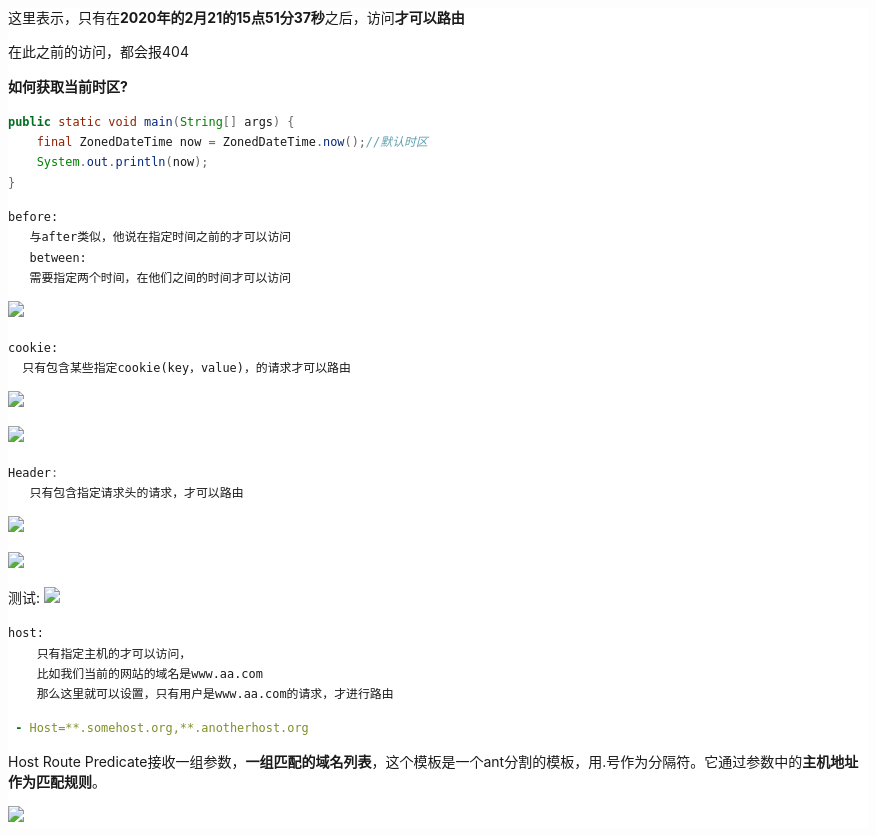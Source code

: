  这里表示，只有在**2020年的2月21的15点51分37秒**之后，访问**才可以路由**

 在此之前的访问，都会报404

**如何获取当前时区?**

```java
public static void main(String[] args) {
    final ZonedDateTime now = ZonedDateTime.now();//默认时区
    System.out.println(now); 
}
```

```
before:
   与after类似，他说在指定时间之前的才可以访问
   between:
   需要指定两个时间，在他们之间的时间才可以访问
```

![](https://learnone.oss-cn-beijing.aliyuncs.com/pic/202311071601568.png)

```
cookie:
  只有包含某些指定cookie(key，value)，的请求才可以路由
```

![](https://learnone.oss-cn-beijing.aliyuncs.com/pic/202311071601313.png)

![](https://learnone.oss-cn-beijing.aliyuncs.com/pic/202311071601838.png) 

```java
Header:
   只有包含指定请求头的请求，才可以路由
```

![](https://learnone.oss-cn-beijing.aliyuncs.com/pic/202311071601094.png)

![](https://learnone.oss-cn-beijing.aliyuncs.com/pic/202311071602679.png) 

测试:
![](https://learnone.oss-cn-beijing.aliyuncs.com/pic/202311071602923.png)

```
host:
	只有指定主机的才可以访问，
    比如我们当前的网站的域名是www.aa.com
    那么这里就可以设置，只有用户是www.aa.com的请求，才进行路由
```

```yaml
 - Host=**.somehost.org,**.anotherhost.org
```

Host Route Predicate接收一组参数，**一组匹配的域名列表**，这个模板是一个ant分割的模板，用\.号作为分隔符。它通过参数中的**主机地址作为匹配规则**。

![](https://learnone.oss-cn-beijing.aliyuncs.com/pic/202311071602417.png)
